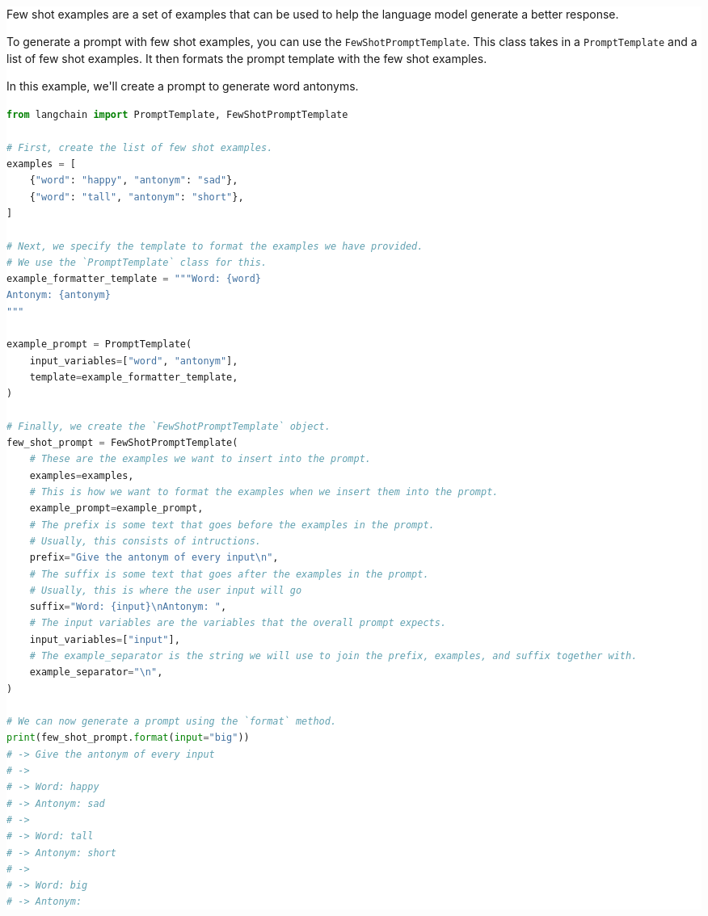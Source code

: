 Few shot examples are a set of examples that can be used to help the language model generate a better response.

To generate a prompt with few shot examples, you can use the `FewShotPromptTemplate`. This class takes in a `PromptTemplate` and a list of few shot examples. It then formats the prompt template with the few shot examples.

In this example, we'll create a prompt to generate word antonyms.

```python
from langchain import PromptTemplate, FewShotPromptTemplate

# First, create the list of few shot examples.
examples = [
    {"word": "happy", "antonym": "sad"},
    {"word": "tall", "antonym": "short"},
]

# Next, we specify the template to format the examples we have provided.
# We use the `PromptTemplate` class for this.
example_formatter_template = """Word: {word}
Antonym: {antonym}
"""

example_prompt = PromptTemplate(
    input_variables=["word", "antonym"],
    template=example_formatter_template,
)

# Finally, we create the `FewShotPromptTemplate` object.
few_shot_prompt = FewShotPromptTemplate(
    # These are the examples we want to insert into the prompt.
    examples=examples,
    # This is how we want to format the examples when we insert them into the prompt.
    example_prompt=example_prompt,
    # The prefix is some text that goes before the examples in the prompt.
    # Usually, this consists of intructions.
    prefix="Give the antonym of every input\n",
    # The suffix is some text that goes after the examples in the prompt.
    # Usually, this is where the user input will go
    suffix="Word: {input}\nAntonym: ",
    # The input variables are the variables that the overall prompt expects.
    input_variables=["input"],
    # The example_separator is the string we will use to join the prefix, examples, and suffix together with.
    example_separator="\n",
)

# We can now generate a prompt using the `format` method.
print(few_shot_prompt.format(input="big"))
# -> Give the antonym of every input
# -> 
# -> Word: happy
# -> Antonym: sad
# ->
# -> Word: tall
# -> Antonym: short
# ->
# -> Word: big
# -> Antonym: 
```
